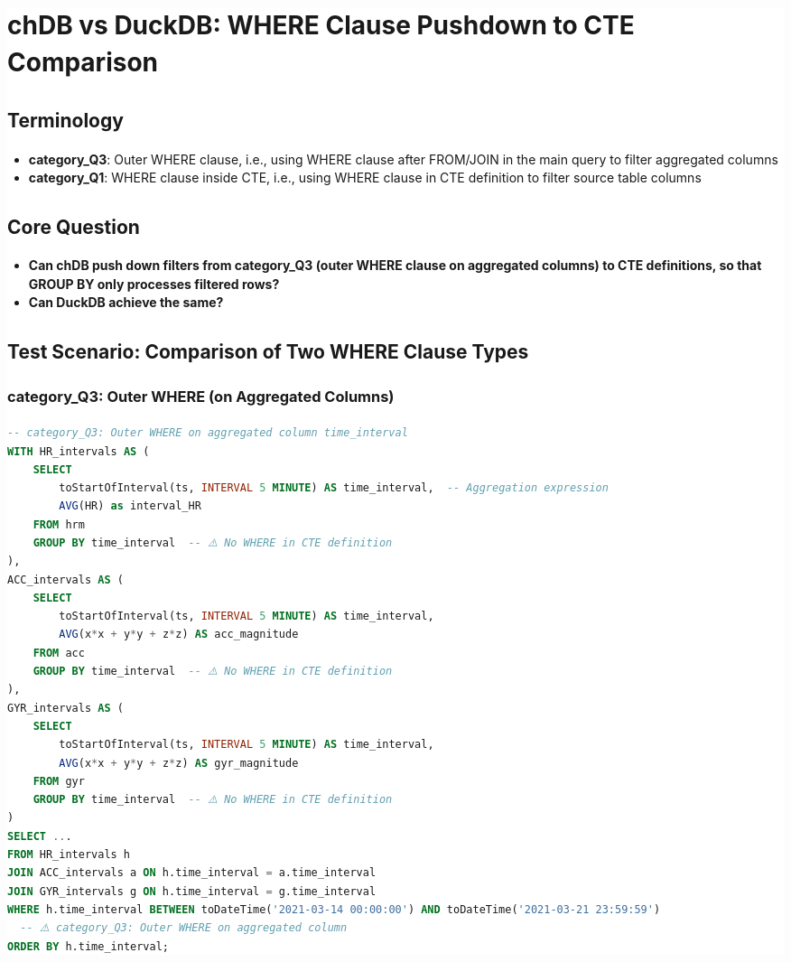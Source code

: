 # chDB vs DuckDB: WHERE Clause Pushdown to CTE Comparison

## Terminology

- **category_Q3**: Outer WHERE clause, i.e., using WHERE clause after FROM/JOIN in the main query to filter aggregated columns
- **category_Q1**: WHERE clause inside CTE, i.e., using WHERE clause in CTE definition to filter source table columns

## Core Question

- **Can chDB push down filters from category_Q3 (outer WHERE clause on aggregated columns) to CTE definitions, so that GROUP BY only processes filtered rows?**
- **Can DuckDB achieve the same?**

## Test Scenario: Comparison of Two WHERE Clause Types

### category_Q3: Outer WHERE (on Aggregated Columns)

```sql
-- category_Q3: Outer WHERE on aggregated column time_interval
WITH HR_intervals AS (
    SELECT 
        toStartOfInterval(ts, INTERVAL 5 MINUTE) AS time_interval,  -- Aggregation expression
        AVG(HR) as interval_HR
    FROM hrm
    GROUP BY time_interval  -- ⚠️ No WHERE in CTE definition
),
ACC_intervals AS (
    SELECT 
        toStartOfInterval(ts, INTERVAL 5 MINUTE) AS time_interval,
        AVG(x*x + y*y + z*z) AS acc_magnitude
    FROM acc
    GROUP BY time_interval  -- ⚠️ No WHERE in CTE definition
),
GYR_intervals AS (
    SELECT 
        toStartOfInterval(ts, INTERVAL 5 MINUTE) AS time_interval,
        AVG(x*x + y*y + z*z) AS gyr_magnitude
    FROM gyr
    GROUP BY time_interval  -- ⚠️ No WHERE in CTE definition
)
SELECT ...
FROM HR_intervals h 
JOIN ACC_intervals a ON h.time_interval = a.time_interval
JOIN GYR_intervals g ON h.time_interval = g.time_interval
WHERE h.time_interval BETWEEN toDateTime('2021-03-14 00:00:00') AND toDateTime('2021-03-21 23:59:59')
  -- ⚠️ category_Q3: Outer WHERE on aggregated column
ORDER BY h.time_interval;
```
